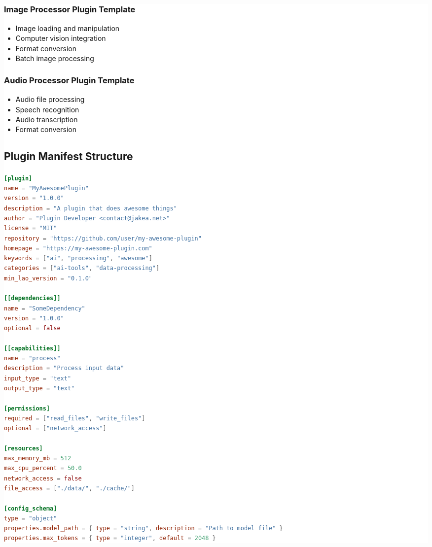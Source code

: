 ### Image Processor Plugin Template
- Image loading and manipulation
- Computer vision integration
- Format conversion
- Batch image processing

### Audio Processor Plugin Template
- Audio file processing
- Speech recognition
- Audio transcription
- Format conversion

## Plugin Manifest Structure

```toml
[plugin]
name = "MyAwesomePlugin"
version = "1.0.0"
description = "A plugin that does awesome things"
author = "Plugin Developer <contact@jakea.net>"
license = "MIT"
repository = "https://github.com/user/my-awesome-plugin"
homepage = "https://my-awesome-plugin.com"
keywords = ["ai", "processing", "awesome"]
categories = ["ai-tools", "data-processing"]
min_lao_version = "0.1.0"

[[dependencies]]
name = "SomeDependency"
version = "1.0.0"
optional = false

[[capabilities]]
name = "process"
description = "Process input data"
input_type = "text"
output_type = "text"

[permissions]
required = ["read_files", "write_files"]
optional = ["network_access"]

[resources]
max_memory_mb = 512
max_cpu_percent = 50.0
network_access = false
file_access = ["./data/", "./cache/"]

[config_schema]
type = "object"
properties.model_path = { type = "string", description = "Path to model file" }
properties.max_tokens = { type = "integer", default = 2048 }
```
